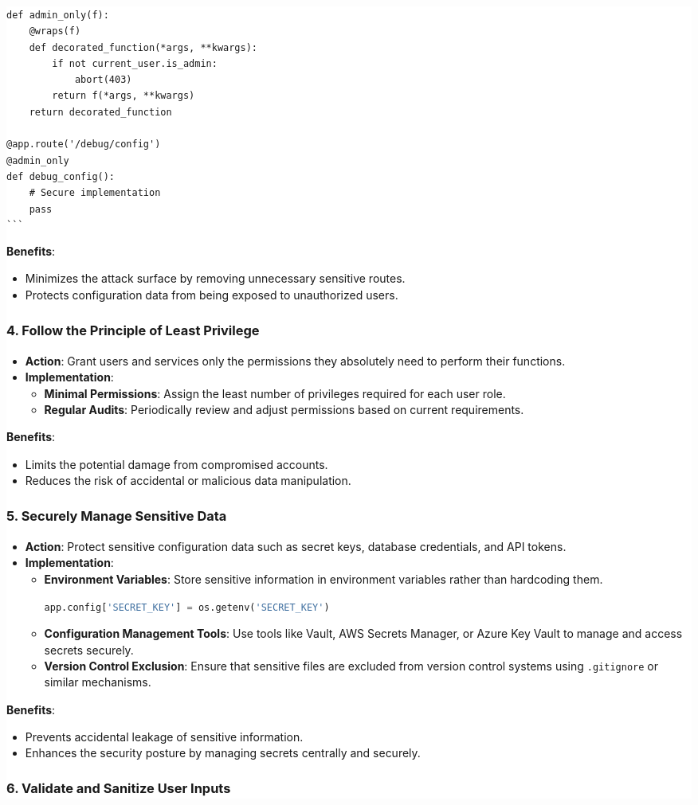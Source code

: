     def admin_only(f):
        @wraps(f)
        def decorated_function(*args, **kwargs):
            if not current_user.is_admin:
                abort(403)
            return f(*args, **kwargs)
        return decorated_function

    @app.route('/debug/config')
    @admin_only
    def debug_config():
        # Secure implementation
        pass
    ```

**Benefits**:
- Minimizes the attack surface by removing unnecessary sensitive routes.
- Protects configuration data from being exposed to unauthorized users.

### **4. Follow the Principle of Least Privilege**

- **Action**: Grant users and services only the permissions they absolutely need to perform their functions.
- **Implementation**:
  - **Minimal Permissions**: Assign the least number of privileges required for each user role.
  - **Regular Audits**: Periodically review and adjust permissions based on current requirements.

**Benefits**:
- Limits the potential damage from compromised accounts.
- Reduces the risk of accidental or malicious data manipulation.

### **5. Securely Manage Sensitive Data**

- **Action**: Protect sensitive configuration data such as secret keys, database credentials, and API tokens.
- **Implementation**:
  - **Environment Variables**: Store sensitive information in environment variables rather than hardcoding them.
    ```python
    app.config['SECRET_KEY'] = os.getenv('SECRET_KEY')
    ```
  - **Configuration Management Tools**: Use tools like Vault, AWS Secrets Manager, or Azure Key Vault to manage and access secrets securely.
  - **Version Control Exclusion**: Ensure that sensitive files are excluded from version control systems using `.gitignore` or similar mechanisms.

**Benefits**:
- Prevents accidental leakage of sensitive information.
- Enhances the security posture by managing secrets centrally and securely.

### **6. Validate and Sanitize User Inputs**
